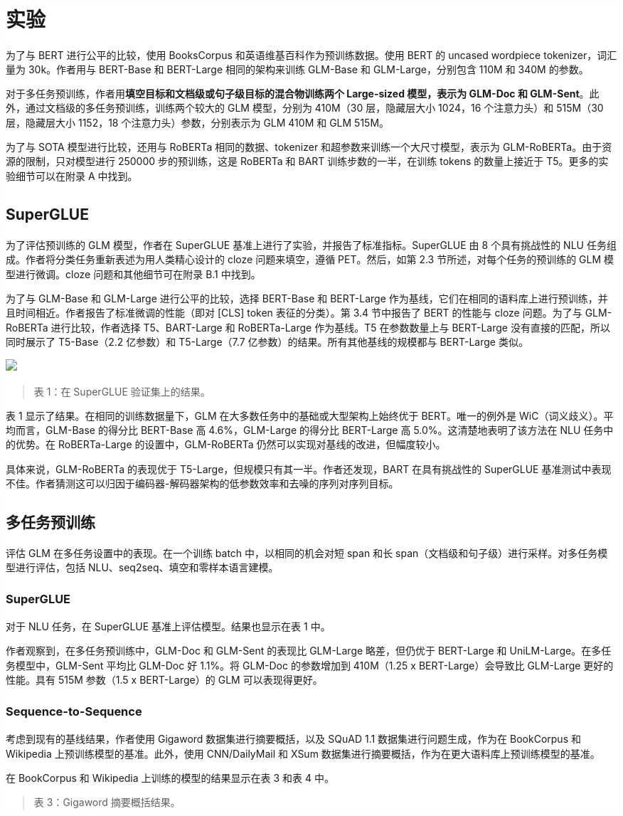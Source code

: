 # 实验

为了与 BERT 进行公平的比较，使用 BooksCorpus 和英语维基百科作为预训练数据。使用 BERT 的 uncased wordpiece tokenizer，词汇量为 30k。作者用与 BERT-Base 和 BERT-Large 相同的架构来训练 GLM-Base 和 GLM-Large，分别包含 110M 和 340M 的参数。

对于多任务预训练，作者用**填空目标和文档级或句子级目标的混合物训练两个 Large-sized 模型，表示为 GLM-Doc 和 GLM-Sent**。此外，通过文档级的多任务预训练，训练两个较大的 GLM 模型，分别为 410M（30 层，隐藏层大小 1024，16 个注意力头）和 515M（30 层，隐藏层大小 1152，18 个注意力头）参数，分别表示为 GLM 410M 和 GLM 515M。

为了与 SOTA 模型进行比较，还用与 RoBERTa 相同的数据、tokenizer 和超参数来训练一个大尺寸模型，表示为 GLM-RoBERTa。由于资源的限制，只对模型进行 250000 步的预训练，这是 RoBERTa 和 BART 训练步数的一半，在训练 tokens 的数量上接近于 T5。更多的实验细节可以在附录 A 中找到。

## SuperGLUE

为了评估预训练的 GLM 模型，作者在 SuperGLUE 基准上进行了实验，并报告了标准指标。SuperGLUE 由 8 个具有挑战性的 NLU 任务组成。作者将分类任务重新表述为用人类精心设计的 cloze 问题来填空，遵循 PET。然后，如第 2.3 节所述，对每个任务的预训练的 GLM 模型进行微调。cloze 问题和其他细节可在附录 B.1 中找到。

为了与 GLM-Base 和 GLM-Large 进行公平的比较，选择 BERT-Base 和 BERT-Large 作为基线，它们在相同的语料库上进行预训练，并且时间相近。作者报告了标准微调的性能（即对 [CLS] token 表征的分类）。第 3.4 节中报告了 BERT 的性能与 cloze 问题。为了与 GLM-RoBERTa 进行比较，作者选择 T5、BART-Large 和 RoBERTa-Large 作为基线。T5 在参数数量上与 BERT-Large 没有直接的匹配，所以同时展示了 T5-Base（2.2 亿参数）和 T5-Large（7.7 亿参数）的结果。所有其他基线的规模都与 BERT-Large 类似。

![](https://markdown-picture-clvsit.oss-cn-hangzhou.aliyuncs.com/nlp/paper/GLM%20General%20Language%20Model%20Pretraining%20with%20Autoregressive%20Blank%20Infilling/Table%201.png)

> 表 1：在 SuperGLUE 验证集上的结果。

表 1 显示了结果。在相同的训练数据量下，GLM 在大多数任务中的基础或大型架构上始终优于 BERT。唯一的例外是 WiC（词义歧义）。平均而言，GLM-Base 的得分比 BERT-Base 高 4.6%，GLM-Large 的得分比 BERT-Large 高 5.0%。这清楚地表明了该方法在 NLU 任务中的优势。在 RoBERTa-Large 的设置中，GLM-RoBERTa 仍然可以实现对基线的改进，但幅度较小。

具体来说，GLM-RoBERTa 的表现优于 T5-Large，但规模只有其一半。作者还发现，BART 在具有挑战性的 SuperGLUE 基准测试中表现不佳。作者猜测这可以归因于编码器-解码器架构的低参数效率和去噪的序列对序列目标。

## 多任务预训练

评估 GLM 在多任务设置中的表现。在一个训练 batch 中，以相同的机会对短 span 和长 span（文档级和句子级）进行采样。对多任务模型进行评估，包括 NLU、seq2seq、填空和零样本语言建模。

### SuperGLUE

对于 NLU 任务，在 SuperGLUE 基准上评估模型。结果也显示在表 1 中。

作者观察到，在多任务预训练中，GLM-Doc 和 GLM-Sent 的表现比 GLM-Large 略差，但仍优于 BERT-Large 和 UniLM-Large。在多任务模型中，GLM-Sent 平均比 GLM-Doc 好 1.1%。将 GLM-Doc 的参数增加到 410M（1.25 x BERT-Large）会导致比 GLM-Large 更好的性能。具有 515M 参数（1.5 x BERT-Large）的 GLM 可以表现得更好。

### Sequence-to-Sequence

考虑到现有的基线结果，作者使用 Gigaword 数据集进行摘要概括，以及 SQuAD 1.1 数据集进行问题生成，作为在 BookCorpus 和 Wikipedia 上预训练模型的基准。此外，使用 CNN/DailyMail 和 XSum 数据集进行摘要概括，作为在更大语料库上预训练模型的基准。

在 BookCorpus 和 Wikipedia 上训练的模型的结果显示在表 3 和表 4 中。

> 表 3：Gigaword 摘要概括结果。
